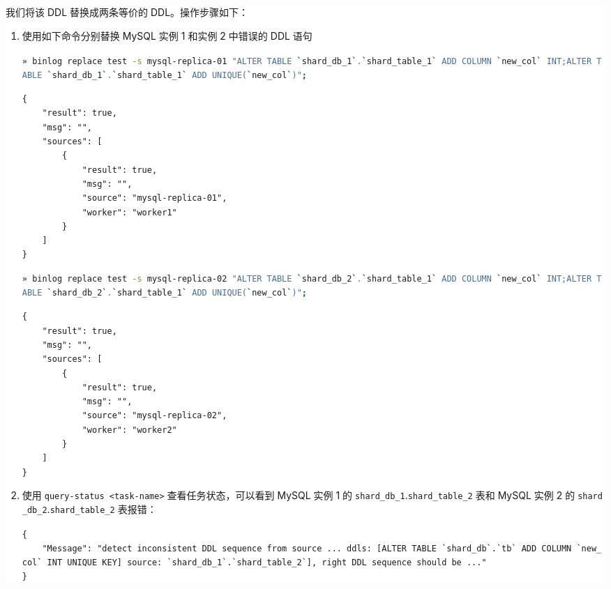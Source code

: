 我们将该 DDL 替换成两条等价的 DDL。操作步骤如下：

1. 使用如下命令分别替换 MySQL 实例 1 和实例 2 中错误的 DDL 语句

    
    ```bash
    » binlog replace test -s mysql-replica-01 "ALTER TABLE `shard_db_1`.`shard_table_1` ADD COLUMN `new_col` INT;ALTER TABLE `shard_db_1`.`shard_table_1` ADD UNIQUE(`new_col`)";
    ```

    ```
    {
        "result": true,
        "msg": "",
        "sources": [
            {
                "result": true,
                "msg": "",
                "source": "mysql-replica-01",
                "worker": "worker1"
            }
        ]
    }
    ```

    
    ```bash
    » binlog replace test -s mysql-replica-02 "ALTER TABLE `shard_db_2`.`shard_table_1` ADD COLUMN `new_col` INT;ALTER TABLE `shard_db_2`.`shard_table_1` ADD UNIQUE(`new_col`)";
    ```

    ```
    {
        "result": true,
        "msg": "",
        "sources": [
            {
                "result": true,
                "msg": "",
                "source": "mysql-replica-02",
                "worker": "worker2"
            }
        ]
    }
    ```

2. 使用 `query-status <task-name>` 查看任务状态，可以看到 MySQL 实例 1 的 `shard_db_1`.`shard_table_2` 表和 MySQL 实例 2 的 `shard_db_2`.`shard_table_2` 表报错：

    ```
    {
        "Message": "detect inconsistent DDL sequence from source ... ddls: [ALTER TABLE `shard_db`.`tb` ADD COLUMN `new_col` INT UNIQUE KEY] source: `shard_db_1`.`shard_table_2`], right DDL sequence should be ..."
    }
    ```
